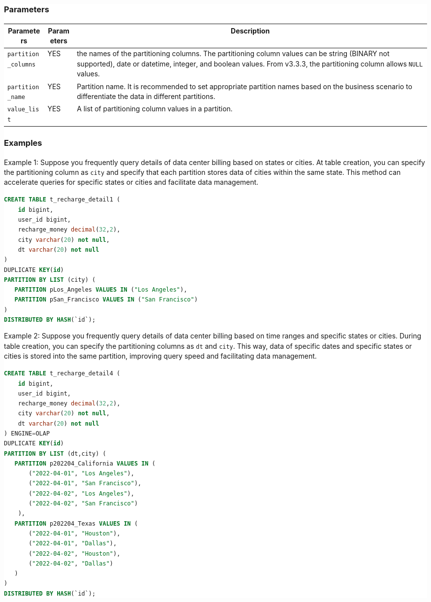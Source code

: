 ### Parameters

| **Parameters**      | **Parameters** | **Description**                                              |
| ------------------- | -------------- | ------------------------------------------------------------ |
| `partition_columns` | YES            | the names of the partitioning columns. The partitioning column values can be string (BINARY not supported), date or datetime, integer, and boolean values. From v3.3.3, the partitioning column allows `NULL` values. |
| `partition_name`    | YES            | Partition name. It is recommended to set appropriate partition names based on the business scenario to differentiate the data in different partitions. |
| `value_list`        | YES            | A list of partitioning column values in a partition.            |

### Examples

Example 1: Suppose you frequently query details of data center billing based on states or cities. At table creation, you can specify the partitioning column as `city` and specify that each partition stores data of cities within the same state. This method can accelerate queries for specific states or cities and facilitate data management.

```SQL
CREATE TABLE t_recharge_detail1 (
    id bigint,
    user_id bigint,
    recharge_money decimal(32,2), 
    city varchar(20) not null,
    dt varchar(20) not null
)
DUPLICATE KEY(id)
PARTITION BY LIST (city) (
   PARTITION pLos_Angeles VALUES IN ("Los Angeles"),
   PARTITION pSan_Francisco VALUES IN ("San Francisco")
)
DISTRIBUTED BY HASH(`id`);
```

Example 2: Suppose you frequently query details of data center billing based on time ranges and specific states or cities. During table creation, you can specify the partitioning columns as `dt`  and `city`. This way, data of specific dates and specific states or cities is stored into the same partition, improving query speed and facilitating data management.

```SQL
CREATE TABLE t_recharge_detail4 (
    id bigint,
    user_id bigint,
    recharge_money decimal(32,2), 
    city varchar(20) not null,
    dt varchar(20) not null
) ENGINE=OLAP
DUPLICATE KEY(id)
PARTITION BY LIST (dt,city) (
   PARTITION p202204_California VALUES IN (
       ("2022-04-01", "Los Angeles"),
       ("2022-04-01", "San Francisco"),
       ("2022-04-02", "Los Angeles"),
       ("2022-04-02", "San Francisco")
    ),
   PARTITION p202204_Texas VALUES IN (
       ("2022-04-01", "Houston"),
       ("2022-04-01", "Dallas"),
       ("2022-04-02", "Houston"),
       ("2022-04-02", "Dallas")
   )
)
DISTRIBUTED BY HASH(`id`);
```
